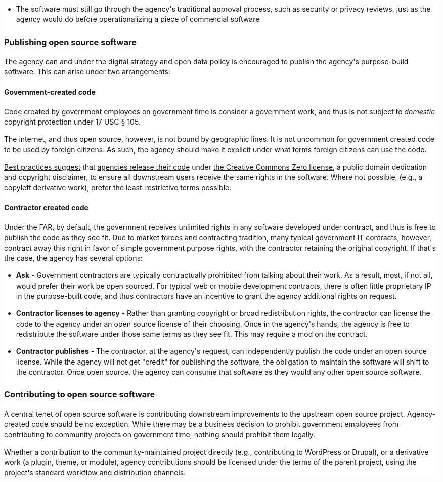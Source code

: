 * The software must still go through the agency's traditional approval process, such as security or privacy reviews, just as the agency would do before operationalizing a piece of commercial software

### Publishing open source software

The agency can and under the digital strategy and open data policy is encouraged to publish the agency's purpose-build software. This can arise under two arrangements:

#### Government-created code

Code created by government employees on government time is consider a government work, and thus is not subject to *domestic* copyright protection under 17 USC § 105.

The internet, and thus open source, however, is not bound by geographic lines. It is not uncommon for government created code to be used by foreign citizens. As such, the agency should make it explicit under what terms foreign citizens can use the code.

[Best practices suggest](https://github.com/project-open-data/project-open-data.github.io/pull/135#issuecomment-23299819) that [agencies release their code](https://github.com/cfpb/qu/pull/94) under [the Creative Commons Zero license](https://creativecommons.org/publicdomain/zero/1.0/), a public domain dedication and copyright disclaimer, to ensure all downstream users receive the same rights in the software. Where not possible, (e.g., a copyleft derivative work), prefer the least-restrictive terms possible.

#### Contractor created code

Under the FAR, by default, the government receives unlimited rights in any software developed under contract, and thus is free to publish the code as they see fit. Due to market forces and contracting tradition, many typical government IT contracts, however, contract away this right in favor of simple government purpose rights, with the contractor retaining the original copyright. If that's the case, the agency has several options:

* **Ask** - Government contractors are typically contractually prohibited from talking about their work. As a result, most, if not all, would prefer their work be open sourced. For typical web or mobile development contracts, there is often little proprietary IP in the purpose-built code, and thus contractors have an incentive to grant the agency additional rights on request.

* **Contractor licenses to agency** - Rather than granting copyright or broad redistribution rights, the contractor can license the code to the agency under an open source license of their choosing. Once in the agency's hands, the agency is free to redistribute the software under those same terms as they see fit. This may require a mod on the contract.

* **Contractor publishes** - The contractor, at the agency's request, can independently publish the code under an open source license. While the agency will not get "credit" for publishing the software, the obligation to maintain the software will shift to the contractor. Once open source, the agency can consume that software as they would any other open source software.

### Contributing to open source software

A central tenet of open source software is contributing downstream improvements to the upstream open source project. Agency-created code should be no exception. While there may be a business decision to prohibit government employees from contributing to community projects on government time, nothing should prohibit them legally.

Whether a contribution to the community-maintained project directly (e.g., contributing to WordPress or Drupal), or a derivative work (a plugin, theme, or module), agency contributions should be licensed under the terms of the parent project, using the project's standard workflow and distribution channels.

